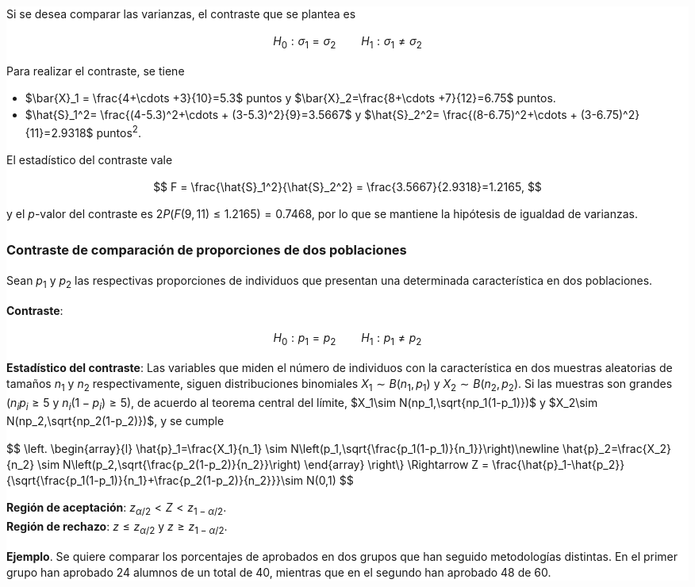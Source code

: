 Si se desea comparar las varianzas, el contraste que se plantea es

$$
H_0: \sigma_1=\sigma_2\qquad H_1: \sigma_1\neq \sigma_2
$$

Para realizar el contraste, se tiene

- $\bar{X}_1 = \frac{4+\cdots +3}{10}=5.3$ puntos y $\bar{X}_2=\frac{8+\cdots +7}{12}=6.75$ puntos.
- $\hat{S}_1^2= \frac{(4-5.3)^2+\cdots + (3-5.3)^2}{9}=3.5667$ y $\hat{S}_2^2= \frac{(8-6.75)^2+\cdots + (3-6.75)^2}{11}=2.9318$   puntos$^2$.

El estadístico del contraste vale

$$
F = \frac{\hat{S}_1^2}{\hat{S}_2^2} = \frac{3.5667}{2.9318}=1.2165,
$$

y el $p$-valor del contraste es $2P(F(9,11)\leq 1.2165)=0.7468$, por lo que se mantiene la hipótesis de igualdad de varianzas.

### Contraste de comparación de proporciones de dos poblaciones

Sean $p_1$ y $p_2$ las respectivas proporciones de individuos que presentan una determinada característica en dos poblaciones.

**Contraste**:

$$
H_0: p_1=p_2\qquad H_1: p_1\neq p_2
$$

**Estadístico del contraste**: Las variables que miden el número de individuos con la característica en dos muestras aleatorias de tamaños $n_1$ y $n_2$ respectivamente, siguen distribuciones binomiales
$X_1\sim B(n_1,p_1)$ y $X_2\sim B(n_2,p_2)$. Si las muestras son grandes ($n_ip_i\geq 5$ y $n_i(1-p_i)\geq 5$), de acuerdo al teorema central del límite, $X_1\sim N(np_1,\sqrt{np_1(1-p_1)})$ y $X_2\sim N(np_2,\sqrt{np_2(1-p_2)})$, y se cumple

$$
\left.
\begin{array}{l}
\hat{p}_1=\frac{X_1}{n_1} \sim N\left(p_1,\sqrt{\frac{p_1(1-p_1)}{n_1}}\right)\newline
\hat{p}_2=\frac{X_2}{n_2} \sim N\left(p_2,\sqrt{\frac{p_2(1-p_2)}{n_2}}\right)
\end{array}
\right\\}
\Rightarrow Z = \frac{\hat{p}_1-\hat{p_2}}{\sqrt{\frac{p_1(1-p_1)}{n_1}+\frac{p_2(1-p_2)}{n_2}}}\sim N(0,1)
$$

**Región de aceptación**: $z_{\alpha/2}< Z < z_{1-\alpha/2}$.  
**Región de rechazo**: $z\leq z_{\alpha/2}$ y $z\geq z_{1-\alpha/2}$.

**Ejemplo**. Se quiere comparar los porcentajes de aprobados en dos grupos que han seguido metodologías distintas. En el primer grupo han aprobado 24 alumnos de un total de 40, mientras que en el segundo han aprobado 48 de 60.
